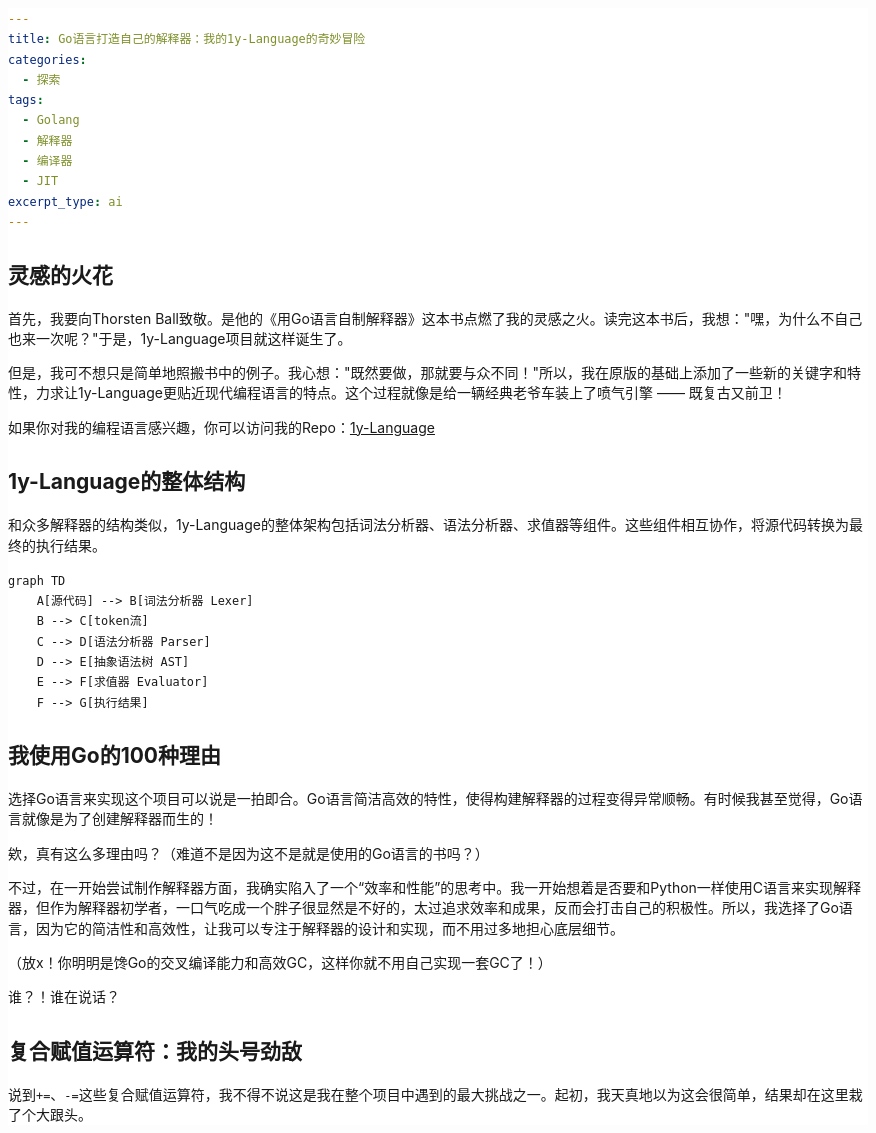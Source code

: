 ```yaml
---
title: Go语言打造自己的解释器：我的1y-Language的奇妙冒险
categories:
  - 探索
tags:
  - Golang
  - 解释器
  - 编译器
  - JIT
excerpt_type: ai
---
```


## 灵感的火花

首先，我要向Thorsten Ball致敬。是他的《用Go语言自制解释器》这本书点燃了我的灵感之火。读完这本书后，我想："嘿，为什么不自己也来一次呢？"于是，1y-Language项目就这样诞生了。

但是，我可不想只是简单地照搬书中的例子。我心想："既然要做，那就要与众不同！"所以，我在原版的基础上添加了一些新的关键字和特性，力求让1y-Language更贴近现代编程语言的特点。这个过程就像是给一辆经典老爷车装上了喷气引擎 —— 既复古又前卫！

如果你对我的编程语言感兴趣，你可以访问我的Repo：[1y-Language](https://github.com/1y-Language/core)

## 1y-Language的整体结构

和众多解释器的结构类似，1y-Language的整体架构包括词法分析器、语法分析器、求值器等组件。这些组件相互协作，将源代码转换为最终的执行结果。

```mermaid
graph TD
    A[源代码] --> B[词法分析器 Lexer]
    B --> C[token流]
    C --> D[语法分析器 Parser]
    D --> E[抽象语法树 AST]
    E --> F[求值器 Evaluator]
    F --> G[执行结果]
```

## 我使用Go的100种理由

选择Go语言来实现这个项目可以说是一拍即合。Go语言简洁高效的特性，使得构建解释器的过程变得异常顺畅。有时候我甚至觉得，Go语言就像是为了创建解释器而生的！

欸，真有这么多理由吗？（难道不是因为这不是就是使用的Go语言的书吗？）

不过，在一开始尝试制作解释器方面，我确实陷入了一个“效率和性能”的思考中。我一开始想着是否要和Python一样使用C语言来实现解释器，但作为解释器初学者，一口气吃成一个胖子很显然是不好的，太过追求效率和成果，反而会打击自己的积极性。所以，我选择了Go语言，因为它的简洁性和高效性，让我可以专注于解释器的设计和实现，而不用过多地担心底层细节。

（放x！你明明是馋Go的交叉编译能力和高效GC，这样你就不用自己实现一套GC了！）

谁？！谁在说话？

## 复合赋值运算符：我的头号劲敌

说到`+=`、`-=`这些复合赋值运算符，我不得不说这是我在整个项目中遇到的最大挑战之一。起初，我天真地以为这会很简单，结果却在这里栽了个大跟头。
